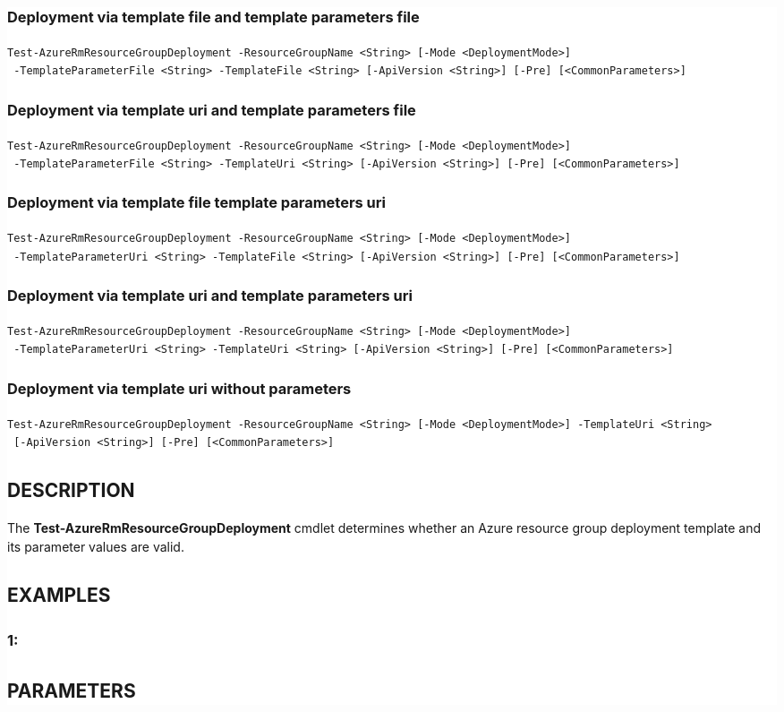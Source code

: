 ### Deployment via template file and template parameters file
```
Test-AzureRmResourceGroupDeployment -ResourceGroupName <String> [-Mode <DeploymentMode>]
 -TemplateParameterFile <String> -TemplateFile <String> [-ApiVersion <String>] [-Pre] [<CommonParameters>]
```

### Deployment via template uri and template parameters file
```
Test-AzureRmResourceGroupDeployment -ResourceGroupName <String> [-Mode <DeploymentMode>]
 -TemplateParameterFile <String> -TemplateUri <String> [-ApiVersion <String>] [-Pre] [<CommonParameters>]
```

### Deployment via template file template parameters uri
```
Test-AzureRmResourceGroupDeployment -ResourceGroupName <String> [-Mode <DeploymentMode>]
 -TemplateParameterUri <String> -TemplateFile <String> [-ApiVersion <String>] [-Pre] [<CommonParameters>]
```

### Deployment via template uri and template parameters uri
```
Test-AzureRmResourceGroupDeployment -ResourceGroupName <String> [-Mode <DeploymentMode>]
 -TemplateParameterUri <String> -TemplateUri <String> [-ApiVersion <String>] [-Pre] [<CommonParameters>]
```

### Deployment via template uri without parameters
```
Test-AzureRmResourceGroupDeployment -ResourceGroupName <String> [-Mode <DeploymentMode>] -TemplateUri <String>
 [-ApiVersion <String>] [-Pre] [<CommonParameters>]
```

## DESCRIPTION
The **Test-AzureRmResourceGroupDeployment** cmdlet determines whether an Azure resource group deployment template and its parameter values are valid.

## EXAMPLES

### 1:
```

```

## PARAMETERS
